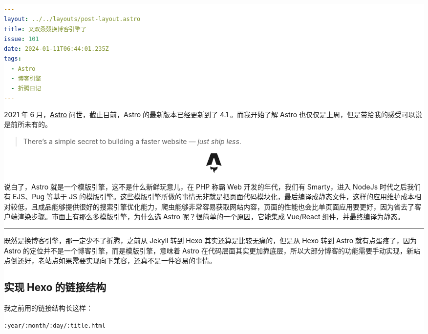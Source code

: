 ```yaml
---
layout: ../../layouts/post-layout.astro
title: 又双叒叕换博客引擎了
issue: 101
date: 2024-01-11T06:44:01.235Z
tags:
  - Astro
  - 博客引擎
  - 折腾日记
---
```


2021 年 6 月，[Astro](https://astro.build) 问世，截止目前，Astro 的最新版本已经更新到了 4.1 。而我开始了解 Astro 也仅仅是上周，但是带给我的感受可以说是前所未有的。

> There’s a simple secret to building a faster website — *just ship less*.


<p style="text-align: center">
<svg style="display: inline-block" height="40" viewBox="0 0 85 107" class="ml-1" fill="none" xmlns="http://www.w3.org/2000/svg">
<path d="M27.5893 91.1365C22.7555 86.7178 21.3443 77.4335 23.3583 70.7072C26.8503 74.948 31.6888 76.2914 36.7005 77.0497C44.4374 78.2199 52.0358 77.7822 59.2231 74.2459C60.0453 73.841 60.8052 73.3027 61.7036 72.7574C62.378 74.714 62.5535 76.6892 62.3179 78.6996C61.7452 83.5957 59.3086 87.3778 55.4332 90.2448C53.8835 91.3916 52.2437 92.4167 50.6432 93.4979C45.7262 96.8213 44.3959 100.718 46.2435 106.386C46.2874 106.525 46.3267 106.663 46.426 107C43.9155 105.876 42.0817 104.24 40.6844 102.089C39.2086 99.8193 38.5065 97.3081 38.4696 94.5909C38.4511 93.2686 38.4511 91.9345 38.2733 90.6309C37.8391 87.4527 36.3471 86.0297 33.5364 85.9478C30.6518 85.8636 28.37 87.6469 27.7649 90.4554C27.7187 90.6707 27.6517 90.8837 27.5847 91.1341L27.5893 91.1365Z" fill="currentColor"/>
<path d="M0 69.5866C0 69.5866 14.3139 62.6137 28.6678 62.6137L39.4901 29.1204C39.8953 27.5007 41.0783 26.3999 42.4139 26.3999C43.7495 26.3999 44.9325 27.5007 45.3377 29.1204L56.1601 62.6137C73.1601 62.6137 84.8278 69.5866 84.8278 69.5866C84.8278 69.5866 60.5145 3.35233 60.467 3.21944C59.7692 1.2612 58.5911 0 57.0029 0H27.8274C26.2392 0 25.1087 1.2612 24.3634 3.21944C24.3108 3.34983 0 69.5866 0 69.5866Z" fill="currentColor"/>
</svg>
</p>


说白了，Astro 就是一个模版引擎，这不是什么新鲜玩意儿，在 PHP 称霸 Web 开发的年代，我们有 Smarty，进入 NodeJs 时代之后我们有 EJS、Pug 等基于 JS 的模版引擎。这些模版引擎所做的事情无非就是把页面代码模块化，最后编译成静态文件，这样的应用维护成本相对较低，且成品能够提供很好的搜索引擎优化能力，爬虫能够非常容易获取网站内容，页面的性能也会比单页面应用要更好，因为省去了客户端渲染步骤。市面上有那么多模版引擎，为什么选 Astro 呢？很简单的一个原因，它能集成 Vue/React 组件，并最终编译为静态。

---

既然是换博客引擎，那一定少不了折腾，之前从 Jekyll 转到 Hexo 其实还算是比较无痛的，但是从 Hexo 转到 Astro 就有点蛋疼了，因为 Astro 的定位并不是一个博客引擎，而是模版引擎，意味着 Astro 在代码层面其实更加靠底层，所以大部分博客的功能需要手动实现，新站点倒还好，老站点如果需要实现向下兼容，还真不是一件容易的事情。

## 实现 Hexo 的链接结构

我之前用的链接结构长这样：

```plaintext
:year/:month/:day/:title.html
```
